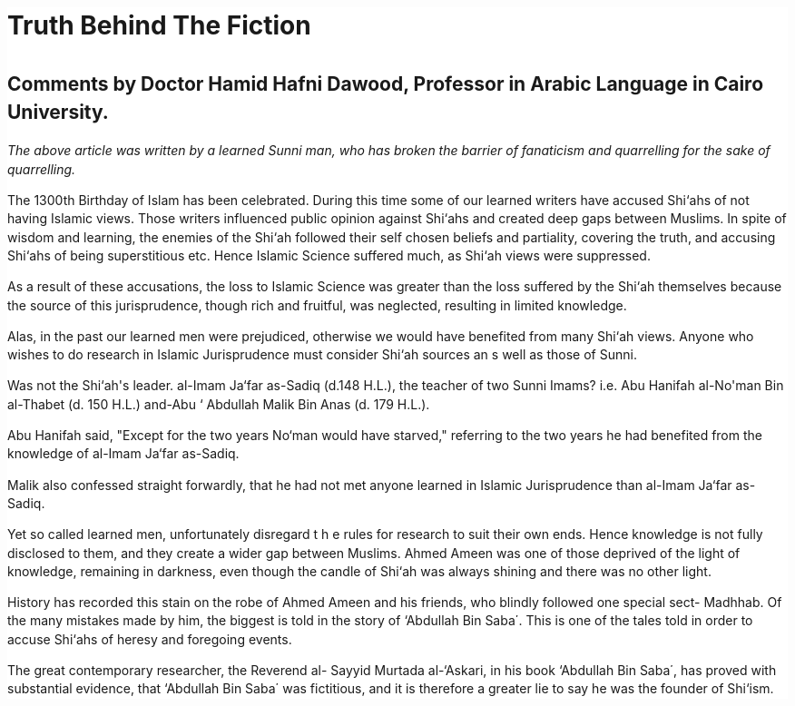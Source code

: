 Truth Behind The Fiction
========================

Comments by Doctor Hamid Hafni Dawood, Professor in Arabic Language in Cairo University.
----------------------------------------------------------------------------------------

*The above article was written by a learned Sunni man, who has broken
the barrier of fanaticism and quarrelling for the sake of quarrelling.*

The 1300th Birthday of Islam has been celebrated. During this time some
of our learned writers have accused Shi‘ahs of not having Islamic views.
Those writers influenced public opinion against Shi‘ahs and created deep
gaps between Muslims. In spite of wisdom and learning, the enemies of
the Shi‘ah followed their self chosen beliefs and partiality, covering
the truth, and accusing Shi‘ahs of being superstitious etc. Hence
Islamic Science suffered much, as Shi‘ah views were suppressed.

As a result of these accusations, the loss to Islamic Science was
greater than the loss suffered by the Shi‘ah themselves because the
source of this jurisprudence, though rich and fruitful, was neglected,
resulting in limited knowledge.

Alas, in the past our learned men were prejudiced, otherwise we would
have benefited from many Shi‘ah views. Anyone who wishes to do research
in Islamic Jurisprudence must consider Shi‘ah sources an s well as those
of Sunni.

Was not the Shi‘ah's leader. al-Imam Ja‘far as-Sadiq (d.148 H.L.), the
teacher of two Sunni Imams? i.e. Abu Hanifah al-No'man Bin al-Thabet (d.
150 H.L.) and-Abu ‘ Abdullah Malik Bin Anas (d. 179 H.L.).

Abu Hanifah said, "Except for the two years No‘man would have starved,"
referring to the two years he had benefited from the knowledge of
al-Imam Ja‘far as-Sadiq.

Malik also confessed straight forwardly, that he had not met anyone
learned in Islamic Jurisprudence than al-Imam Ja‘far as-Sadiq.

Yet so called learned men, unfortunately disregard t h e rules for
research to suit their own ends. Hence knowledge is not fully disclosed
to them, and they create a wider gap between Muslims. Ahmed Ameen was
one of those deprived of the light of knowledge, remaining in darkness,
even though the candle of Shi‘ah was always shining and there was no
other light.

History has recorded this stain on the robe of Ahmed Ameen and his
friends, who blindly followed one special sect- Madhhab. Of the many
mistakes made by him, the biggest is told in the story of ‘Abdullah Bin
Saba΄. This is one of the tales told in order to accuse Shi‘ahs of
heresy and foregoing events.

The great contemporary researcher, the Reverend al- Sayyid Murtada
al-‘Askari, in his book ‘Abdullah Bin Saba΄, has proved with substantial
evidence, that ‘Abdullah Bin Saba΄ was fictitious, and it is therefore a
greater lie to say he was the founder of Shi‘ism.

